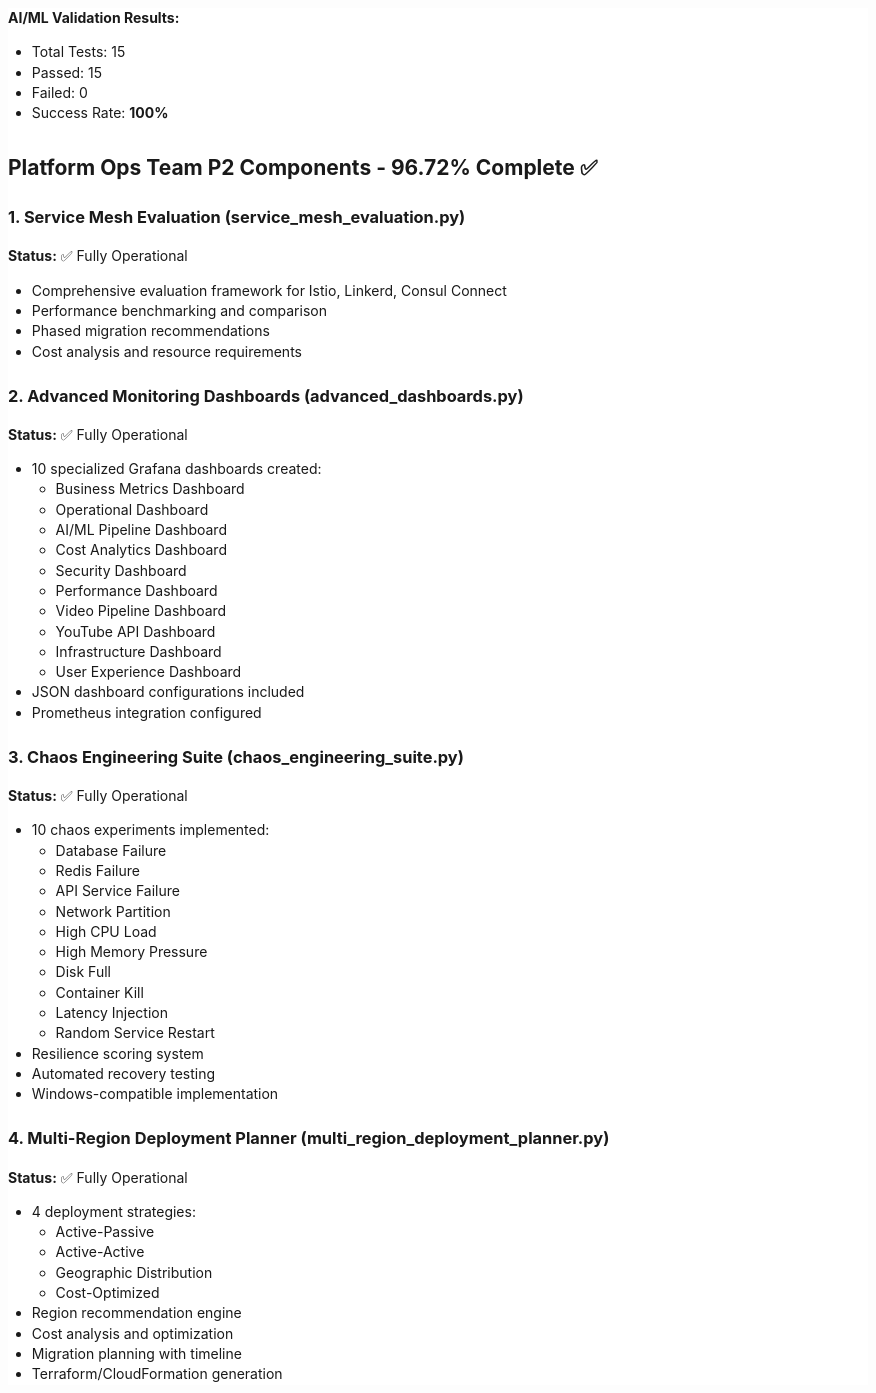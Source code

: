 **AI/ML Validation Results:**
- Total Tests: 15
- Passed: 15
- Failed: 0
- Success Rate: **100%**

## Platform Ops Team P2 Components - 96.72% Complete ✅

### 1. Service Mesh Evaluation (service_mesh_evaluation.py)
**Status:** ✅ Fully Operational
- Comprehensive evaluation framework for Istio, Linkerd, Consul Connect
- Performance benchmarking and comparison
- Phased migration recommendations
- Cost analysis and resource requirements

### 2. Advanced Monitoring Dashboards (advanced_dashboards.py)
**Status:** ✅ Fully Operational
- 10 specialized Grafana dashboards created:
  - Business Metrics Dashboard
  - Operational Dashboard
  - AI/ML Pipeline Dashboard
  - Cost Analytics Dashboard
  - Security Dashboard
  - Performance Dashboard
  - Video Pipeline Dashboard
  - YouTube API Dashboard
  - Infrastructure Dashboard
  - User Experience Dashboard
- JSON dashboard configurations included
- Prometheus integration configured

### 3. Chaos Engineering Suite (chaos_engineering_suite.py)
**Status:** ✅ Fully Operational
- 10 chaos experiments implemented:
  - Database Failure
  - Redis Failure
  - API Service Failure
  - Network Partition
  - High CPU Load
  - High Memory Pressure
  - Disk Full
  - Container Kill
  - Latency Injection
  - Random Service Restart
- Resilience scoring system
- Automated recovery testing
- Windows-compatible implementation

### 4. Multi-Region Deployment Planner (multi_region_deployment_planner.py)
**Status:** ✅ Fully Operational
- 4 deployment strategies:
  - Active-Passive
  - Active-Active
  - Geographic Distribution
  - Cost-Optimized
- Region recommendation engine
- Cost analysis and optimization
- Migration planning with timeline
- Terraform/CloudFormation generation
